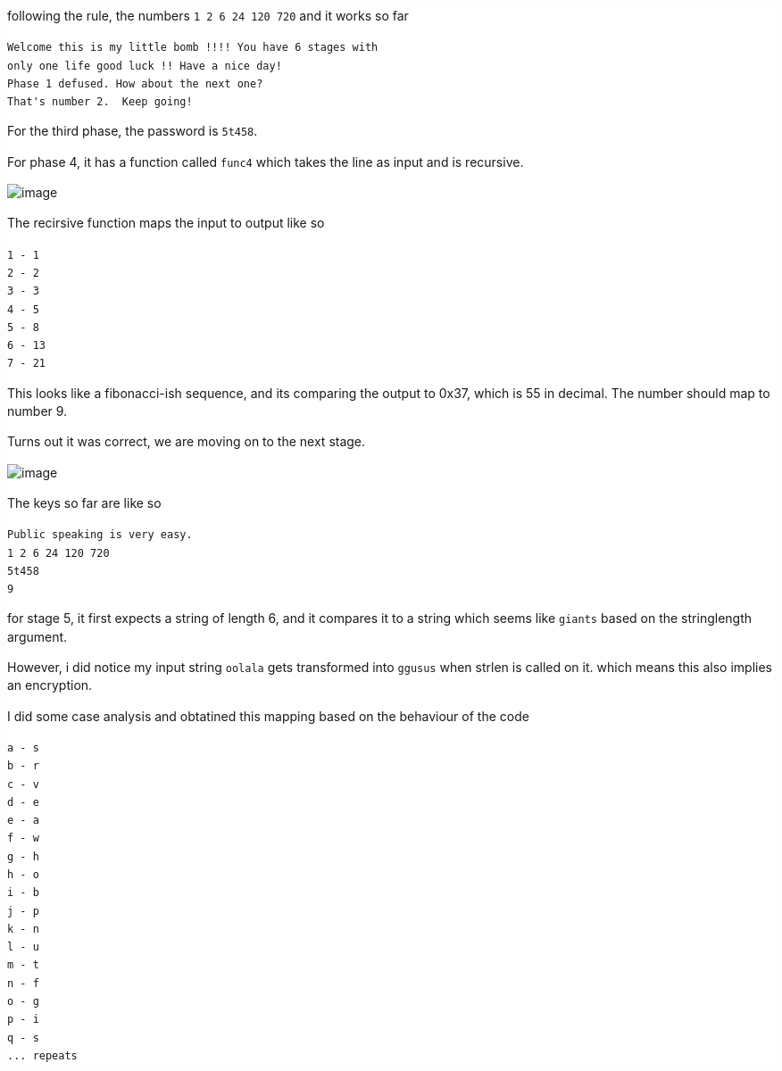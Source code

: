following the rule, the numbers `1 2 6 24 120 720` and it works so far

```
Welcome this is my little bomb !!!! You have 6 stages with
only one life good luck !! Have a nice day!
Phase 1 defused. How about the next one?
That's number 2.  Keep going!

```

For the third phase, the password is `5t458`. 

For phase 4, it has a function called `func4` which takes the line as input and is recursive. 

![image](https://hackmd.io/_uploads/By-VyD07p.png)

The recirsive function maps the input to output like so 
```
1 - 1
2 - 2
3 - 3
4 - 5
5 - 8
6 - 13
7 - 21
```

This looks like a fibonacci-ish sequence, and its comparing the output to 0x37, which is 55 in decimal. The number should map to number 9.

Turns out it was correct, we are moving on to the next stage.

![image](https://hackmd.io/_uploads/S1LxgwC7a.png)

The keys so far are like so
```
Public speaking is very easy.
1 2 6 24 120 720
5t458
9
```

for stage 5, it first expects a string of length 6, and it compares it to a string which seems like `giants` based on the stringlength argument.

However, i did notice my input string `oolala` gets transformed into `ggusus` when strlen is called on it. which means this also implies an encryption.

I did some case analysis and obtatined this mapping based on the behaviour of the code 
```
a - s
b - r
c - v
d - e
e - a
f - w
g - h
h - o
i - b
j - p
k - n
l - u
m - t
n - f
o - g
p - i
q - s
... repeats
```
